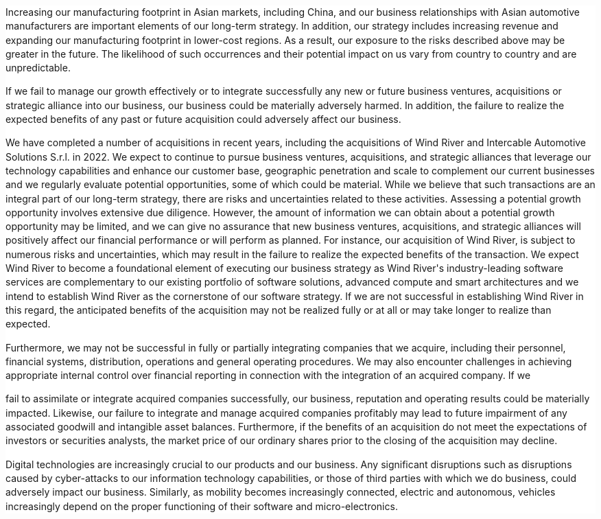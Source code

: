 Increasing our manufacturing footprint in Asian markets, including China, and our business relationships with Asian automotive manufacturers are important elements of our long-term strategy. In addition, our strategy includes increasing revenue and expanding our manufacturing footprint in lower-cost regions. As a result, our exposure to the risks described above may be greater in the future. The likelihood of such occurrences and their potential impact on us vary from country to country and are unpredictable.

If we fail to manage our growth effectively or to integrate successfully any new or future business ventures, acquisitions or strategic alliance into our business, our business could be materially adversely harmed. In addition, the failure to realize the expected benefits of any past or future acquisition could adversely affect our business.

We have completed a number of acquisitions in recent years, including the acquisitions of Wind River and Intercable Automotive Solutions S.r.l. in 2022. We expect to continue to pursue business ventures, acquisitions, and strategic alliances that leverage our technology capabilities and enhance our customer base, geographic penetration and scale to complement our current businesses and we regularly evaluate potential opportunities, some of which could be material. While we believe that such transactions are an integral part of our long-term strategy, there are risks and uncertainties related to these activities. Assessing a potential growth opportunity involves extensive due diligence. However, the amount of information we can obtain about a potential growth opportunity may be limited, and we can give no assurance that new business ventures, acquisitions, and strategic alliances will positively affect our financial performance or will perform as planned. For instance, our acquisition of Wind River, is subject to numerous risks and uncertainties, which may result in the failure to realize the expected benefits of the transaction. We expect Wind River to become a foundational element of executing our business strategy as Wind River's industry-leading software services are complementary to our existing portfolio of software solutions, advanced compute and smart architectures and we intend to establish Wind River as the cornerstone of our software strategy. If we are not successful in establishing Wind River in this regard, the anticipated benefits of the acquisition may not be realized fully or at all or may take longer to realize than expected.

Furthermore, we may not be successful in fully or partially integrating companies that we acquire, including their personnel, financial systems, distribution, operations and general operating procedures. We may also encounter challenges in achieving appropriate internal control over financial reporting in connection with the integration of an acquired company. If we

fail to assimilate or integrate acquired companies successfully, our business, reputation and operating results could be materially impacted. Likewise, our failure to integrate and manage acquired companies profitably may lead to future impairment of any associated goodwill and intangible asset balances. Furthermore, if the benefits of an acquisition do not meet the expectations of investors or securities analysts, the market price of our ordinary shares prior to the closing of the acquisition may decline.

Digital technologies are increasingly crucial to our products and our business. Any significant disruptions such as disruptions caused by cyber-attacks to our information technology capabilities, or those of third parties with which we do business, could adversely impact our business. Similarly, as mobility becomes increasingly connected, electric and autonomous, vehicles increasingly depend on the proper functioning of their software and micro-electronics.
